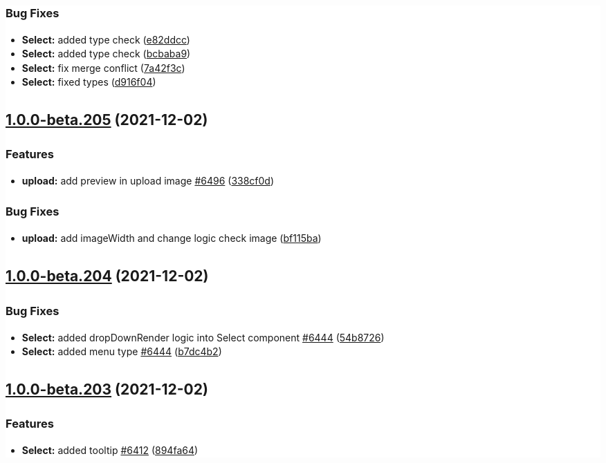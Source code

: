 
### Bug Fixes

* **Select:** added type check ([e82ddcc](https://dev.azure.com/sd9800/Project/_git/Project.Ui-Kit/commit/e82ddcccb2d569b3442cb4dedeecdabeeb923951))
* **Select:** added type check ([bcbaba9](https://dev.azure.com/sd9800/Project/_git/Project.Ui-Kit/commit/bcbaba97dd1ed22faafd504641dcb2ac0a13712e))
* **Select:** fix merge conflict ([7a42f3c](https://dev.azure.com/sd9800/Project/_git/Project.Ui-Kit/commit/7a42f3cc65aa43e8f435f28ebd22e9d483eb8739))
* **Select:** fixed types ([d916f04](https://dev.azure.com/sd9800/Project/_git/Project.Ui-Kit/commit/d916f04ab52db3cdede1d512aab07de7297a6500))

## [1.0.0-beta.205](https://dev.azure.com/sd9800/Project/_git/Project.Ui-Kit/compare/v1.0.0-beta.204...v1.0.0-beta.205) (2021-12-02)


### Features

* **upload:** add preview in upload image [#6496](https://dev.azure.com/sd9800/Project/_git/Project.Ui-Kit/issues/6496) ([338cf0d](https://dev.azure.com/sd9800/Project/_git/Project.Ui-Kit/commit/338cf0df60c50bc605b6415d0abbf87670ff3e83))


### Bug Fixes

* **upload:** add imageWidth and change logic check image ([bf115ba](https://dev.azure.com/sd9800/Project/_git/Project.Ui-Kit/commit/bf115ba4dcf93be537ed91e88d8013e75168bce9))

## [1.0.0-beta.204](https://dev.azure.com/sd9800/Project/_git/Project.Ui-Kit/compare/v1.0.0-beta.203...v1.0.0-beta.204) (2021-12-02)


### Bug Fixes

* **Select:** added dropDownRender logic into Select component [#6444](https://dev.azure.com/sd9800/Project/_git/Project.Ui-Kit/issues/6444) ([54b8726](https://dev.azure.com/sd9800/Project/_git/Project.Ui-Kit/commit/54b872699bbb3d82eb7be11ac3ea45a5cf74bd6d))
* **Select:** added menu type [#6444](https://dev.azure.com/sd9800/Project/_git/Project.Ui-Kit/issues/6444) ([b7dc4b2](https://dev.azure.com/sd9800/Project/_git/Project.Ui-Kit/commit/b7dc4b2f47e4eb61488548357482e56c0c233cae))

## [1.0.0-beta.203](https://dev.azure.com/sd9800/Project/_git/Project.Ui-Kit/compare/v1.0.0-beta.202...v1.0.0-beta.203) (2021-12-02)


### Features

* **Select:** added tooltip [#6412](https://dev.azure.com/sd9800/Project/_git/Project.Ui-Kit/issues/6412) ([894fa64](https://dev.azure.com/sd9800/Project/_git/Project.Ui-Kit/commit/894fa6493f475067403031a3080b65143f8cb94c))
